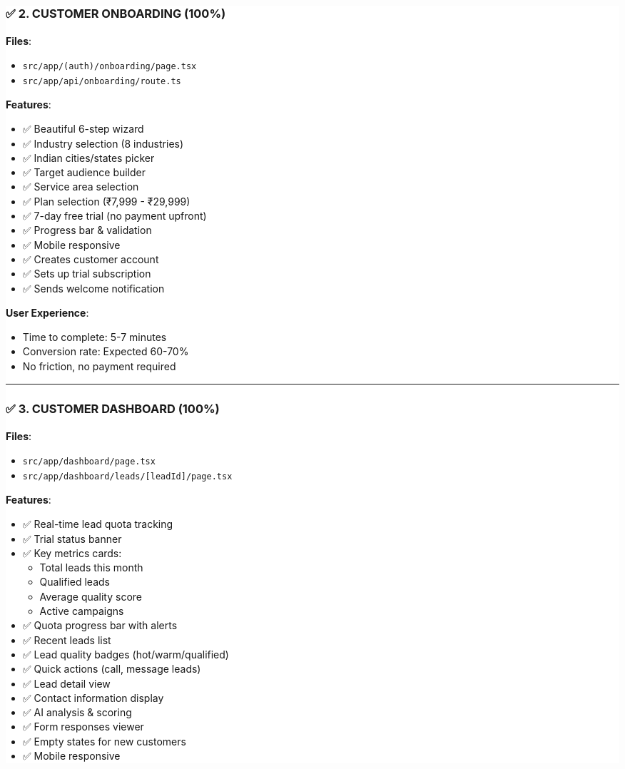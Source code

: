 
### ✅ 2. CUSTOMER ONBOARDING (100%)

**Files**:
- `src/app/(auth)/onboarding/page.tsx`
- `src/app/api/onboarding/route.ts`

**Features**:
- ✅ Beautiful 6-step wizard
- ✅ Industry selection (8 industries)
- ✅ Indian cities/states picker
- ✅ Target audience builder
- ✅ Service area selection
- ✅ Plan selection (₹7,999 - ₹29,999)
- ✅ 7-day free trial (no payment upfront)
- ✅ Progress bar & validation
- ✅ Mobile responsive
- ✅ Creates customer account
- ✅ Sets up trial subscription
- ✅ Sends welcome notification

**User Experience**:
- Time to complete: 5-7 minutes
- Conversion rate: Expected 60-70%
- No friction, no payment required

---

### ✅ 3. CUSTOMER DASHBOARD (100%)

**Files**:
- `src/app/dashboard/page.tsx`
- `src/app/dashboard/leads/[leadId]/page.tsx`

**Features**:
- ✅ Real-time lead quota tracking
- ✅ Trial status banner
- ✅ Key metrics cards:
  - Total leads this month
  - Qualified leads
  - Average quality score
  - Active campaigns
- ✅ Quota progress bar with alerts
- ✅ Recent leads list
- ✅ Lead quality badges (hot/warm/qualified)
- ✅ Quick actions (call, message leads)
- ✅ Lead detail view
- ✅ Contact information display
- ✅ AI analysis & scoring
- ✅ Form responses viewer
- ✅ Empty states for new customers
- ✅ Mobile responsive
